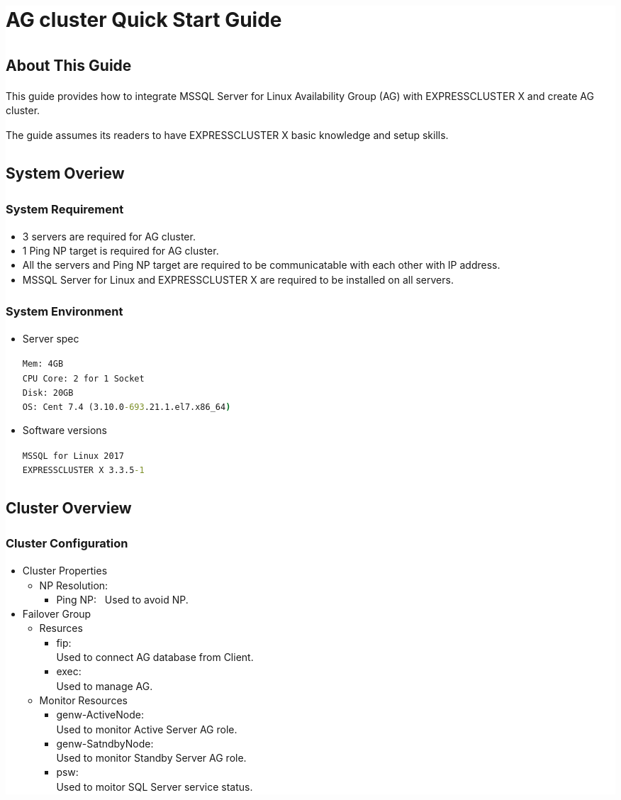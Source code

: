 # AG cluster Quick Start Guide
## About This Guide
This guide provides how to integrate MSSQL Server for Linux Availability Group (AG) with EXPRESSCLUSTER X and create AG cluster.

The guide assumes its readers to have EXPRESSCLUSTER X basic knowledge and setup skills.

## System Overiew
### System Requirement
- 3 servers are required for AG cluster.
- 1 Ping NP target is required for AG cluster.
- All the servers and Ping NP target are required to be communicatable with each other with IP address.
- MSSQL Server for Linux and EXPRESSCLUSTER X are required to be installed on all servers.

### System Environment
- Server spec  
	```bat
	Mem: 4GB
	CPU Core: 2 for 1 Socket
	Disk: 20GB
	OS: Cent 7.4 (3.10.0-693.21.1.el7.x86_64)
	```
- Software versions  
	```bat
	MSSQL for Linux 2017
	EXPRESSCLUSTER X 3.3.5-1
	```

## Cluster Overview
### Cluster Configuration
- Cluster Properties
	- NP Resolution:
		- Ping NP:  
			Used to avoid NP.
- Failover Group
	- Resurces
		- fip:  
			Used to connect AG database from Client.
		- exec:  
			Used to manage AG.
	- Monitor Resources
		- genw-ActiveNode:  
			Used to monitor Active Server AG role.
		- genw-SatndbyNode:  
			Used to monitor Standby Server AG role.
		- psw:  
			Used to moitor SQL Server service status.
